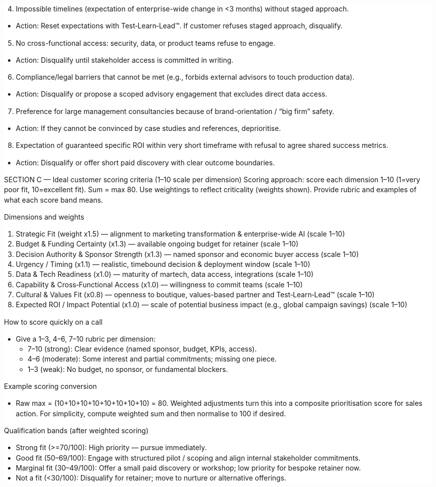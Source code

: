 4) Impossible timelines (expectation of enterprise-wide change in <3 months) without staged approach.  
- Action: Reset expectations with Test‑Learn‑Lead™. If customer refuses staged approach, disqualify.

5) No cross-functional access: security, data, or product teams refuse to engage.  
- Action: Disqualify until stakeholder access is committed in writing.

6) Compliance/legal barriers that cannot be met (e.g., forbids external advisors to touch production data).  
- Action: Disqualify or propose a scoped advisory engagement that excludes direct data access.

7) Preference for large management consultancies because of brand-orientation / “big firm” safety.  
- Action: If they cannot be convinced by case studies and references, deprioritise.

8) Expectation of guaranteed specific ROI within very short timeframe with refusal to agree shared success metrics.  
- Action: Disqualify or offer short paid discovery with clear outcome boundaries.

SECTION C — Ideal customer scoring criteria (1–10 scale per dimension)
Scoring approach: score each dimension 1–10 (1=very poor fit, 10=excellent fit). Sum = max 80. Use weightings to reflect criticality (weights shown). Provide rubric and examples of what each score band means.

Dimensions and weights
1) Strategic Fit (weight x1.5) — alignment to marketing transformation & enterprise-wide AI (scale 1–10)  
2) Budget & Funding Certainty (x1.3) — available ongoing budget for retainer (scale 1–10)  
3) Decision Authority & Sponsor Strength (x1.3) — named sponsor and economic buyer access (scale 1–10)  
4) Urgency / Timing (x1.1) — realistic, timebound decision & deployment window (scale 1–10)  
5) Data & Tech Readiness (x1.0) — maturity of martech, data access, integrations (scale 1–10)  
6) Capability & Cross‑Functional Access (x1.0) — willingness to commit teams (scale 1–10)  
7) Cultural & Values Fit (x0.8) — openness to boutique, values-based partner and Test‑Learn‑Lead™ (scale 1–10)  
8) Expected ROI / Impact Potential (x1.0) — scale of potential business impact (e.g., global campaign savings) (scale 1–10)

How to score quickly on a call
- Give a 1–3, 4–6, 7–10 rubric per dimension:
  - 7–10 (strong): Clear evidence (named sponsor, budget, KPIs, access).  
  - 4–6 (moderate): Some interest and partial commitments; missing one piece.  
  - 1–3 (weak): No budget, no sponsor, or fundamental blockers.

Example scoring conversion
- Raw max = (10+10+10+10+10+10+10+10) = 80. Weighted adjustments turn this into a composite prioritisation score for sales action. For simplicity, compute weighted sum and then normalise to 100 if desired.

Qualification bands (after weighted scoring)
- Strong fit (>=70/100): High priority — pursue immediately.  
- Good fit (50–69/100): Engage with structured pilot / scoping and align internal stakeholder commitments.  
- Marginal fit (30–49/100): Offer a small paid discovery or workshop; low priority for bespoke retainer now.  
- Not a fit (<30/100): Disqualify for retainer; move to nurture or alternative offerings.
